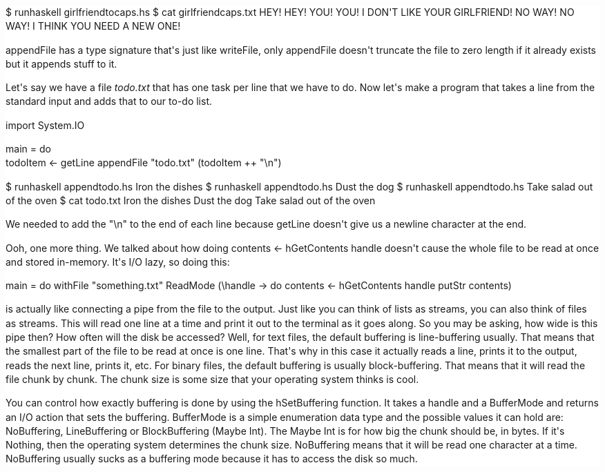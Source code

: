 $ runhaskell girlfriendtocaps.hs
$ cat girlfriendcaps.txt
HEY! HEY! YOU! YOU!
I DON'T LIKE YOUR GIRLFRIEND!
NO WAY! NO WAY!
I THINK YOU NEED A NEW ONE!

appendFile has a type signature that's just like writeFile, only appendFile doesn't truncate the file to zero length if it already exists but it appends stuff to it.

Let's say we have a file _todo.txt_ that has one task per line that we have to do. Now let's make a program that takes a line from the standard input and adds that to our to-do list.

import System.IO   
  
main = do   
    todoItem <- getLine
    appendFile "todo.txt" (todoItem ++ "\\n")

$ runhaskell appendtodo.hs
Iron the dishes
$ runhaskell appendtodo.hs
Dust the dog
$ runhaskell appendtodo.hs
Take salad out of the oven
$ cat todo.txt
Iron the dishes
Dust the dog
Take salad out of the oven

We needed to add the "\\n" to the end of each line because getLine doesn't give us a newline character at the end.

Ooh, one more thing. We talked about how doing contents <- hGetContents handle doesn't cause the whole file to be read at once and stored in-memory. It's I/O lazy, so doing this:

main = do 
    withFile "something.txt" ReadMode (\\handle -> do
        contents <- hGetContents handle
        putStr contents)

is actually like connecting a pipe from the file to the output. Just like you can think of lists as streams, you can also think of files as streams. This will read one line at a time and print it out to the terminal as it goes along. So you may be asking, how wide is this pipe then? How often will the disk be accessed? Well, for text files, the default buffering is line-buffering usually. That means that the smallest part of the file to be read at once is one line. That's why in this case it actually reads a line, prints it to the output, reads the next line, prints it, etc. For binary files, the default buffering is usually block-buffering. That means that it will read the file chunk by chunk. The chunk size is some size that your operating system thinks is cool.

You can control how exactly buffering is done by using the hSetBuffering function. It takes a handle and a BufferMode and returns an I/O action that sets the buffering. BufferMode is a simple enumeration data type and the possible values it can hold are: NoBuffering, LineBuffering or BlockBuffering (Maybe Int). The Maybe Int is for how big the chunk should be, in bytes. If it's Nothing, then the operating system determines the chunk size. NoBuffering means that it will be read one character at a time. NoBuffering usually sucks as a buffering mode because it has to access the disk so much.
